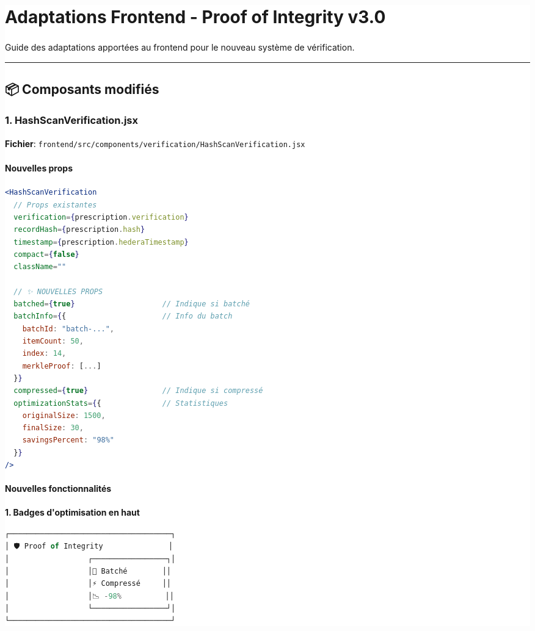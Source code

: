 # Adaptations Frontend - Proof of Integrity v3.0

Guide des adaptations apportées au frontend pour le nouveau système de vérification.

---

## 📦 Composants modifiés

### 1. HashScanVerification.jsx

**Fichier**: `frontend/src/components/verification/HashScanVerification.jsx`

#### Nouvelles props

```jsx
<HashScanVerification
  // Props existantes
  verification={prescription.verification}
  recordHash={prescription.hash}
  timestamp={prescription.hederaTimestamp}
  compact={false}
  className=""

  // ✨ NOUVELLES PROPS
  batched={true}                    // Indique si batché
  batchInfo={{                      // Info du batch
    batchId: "batch-...",
    itemCount: 50,
    index: 14,
    merkleProof: [...]
  }}
  compressed={true}                 // Indique si compressé
  optimizationStats={{              // Statistiques
    originalSize: 1500,
    finalSize: 30,
    savingsPercent: "98%"
  }}
/>
```

#### Nouvelles fonctionnalités

**1. Badges d'optimisation en haut**
```jsx
┌─────────────────────────────────────┐
│ 🛡️ Proof of Integrity               │
│                  ┌─────────────────┐│
│                  │🔷 Batché        ││
│                  │⚡ Compressé     ││
│                  │📉 -98%          ││
│                  └─────────────────┘│
└─────────────────────────────────────┘
```
